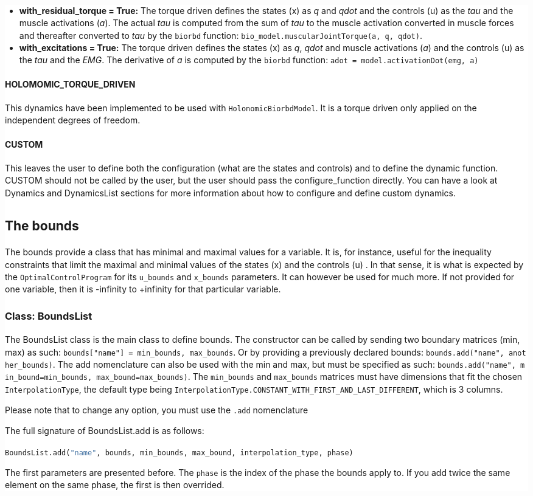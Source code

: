 - **with_residual_torque = True:** The torque driven defines the states (x) as *q* and *qdot* and the controls (u) as the *tau* and the muscle activations (*a*). 
The actual *tau* is computed from the sum of *tau* to the muscle activation converted in muscle forces and thereafter converted to *tau* by the `biorbd` function: `bio_model.muscularJointTorque(a, q, qdot)`.
- **with_excitations = True:** The torque driven defines the states (x) as *q*, *qdot* and muscle activations (*a*) and the controls (u) as the *tau* and the *EMG*.
The derivative of *a* is computed by the `biorbd` function: `adot = model.activationDot(emg, a)`


#### HOLOMOMIC_TORQUE_DRIVEN
This dynamics have been implemented to be used with `HolonomicBiorbdModel`. It is a torque driven only applied on the independent
degrees of freedom.



#### CUSTOM
This leaves the user to define both the configuration (what are the states and controls) and to define the dynamic function. 
CUSTOM should not be called by the user, but the user should pass the configure_function directly. 
You can have a look at Dynamics and DynamicsList sections for more information about how to configure and define custom dynamics.


## The bounds
The bounds provide a class that has minimal and maximal values for a variable.
It is, for instance, useful for the inequality constraints that limit the maximal and minimal values of the states (x) and the controls (u) .
In that sense, it is what is expected by the `OptimalControlProgram` for its `u_bounds` and `x_bounds` parameters. 
It can however be used for much more.
If not provided for one variable, then it is -infinity to +infinity for that particular variable.

### Class: BoundsList
The BoundsList class is the main class to define bounds.
The constructor can be called by sending two boundary matrices (min, max) as such: `bounds["name"] = min_bounds, max_bounds`. 
Or by providing a previously declared bounds: `bounds.add("name", another_bounds)`.
The add nomenclature can also be used with the min and max, but must be specified as such: `bounds.add("name", min_bound=min_bounds, max_bound=max_bounds)`.
The `min_bounds` and `max_bounds` matrices must have dimensions that fit the chosen `InterpolationType`, the default type being `InterpolationType.CONSTANT_WITH_FIRST_AND_LAST_DIFFERENT`, which is 3 columns.

Please note that to change any option, you must use the `.add` nomenclature

The full signature of BoundsList.add is as follows:
```python
BoundsList.add("name", bounds, min_bounds, max_bound, interpolation_type, phase)
```
The first parameters are presented before.
The `phase` is the index of the phase the bounds apply to. If you add twice the same element on the same phase, the first is then overrided.
